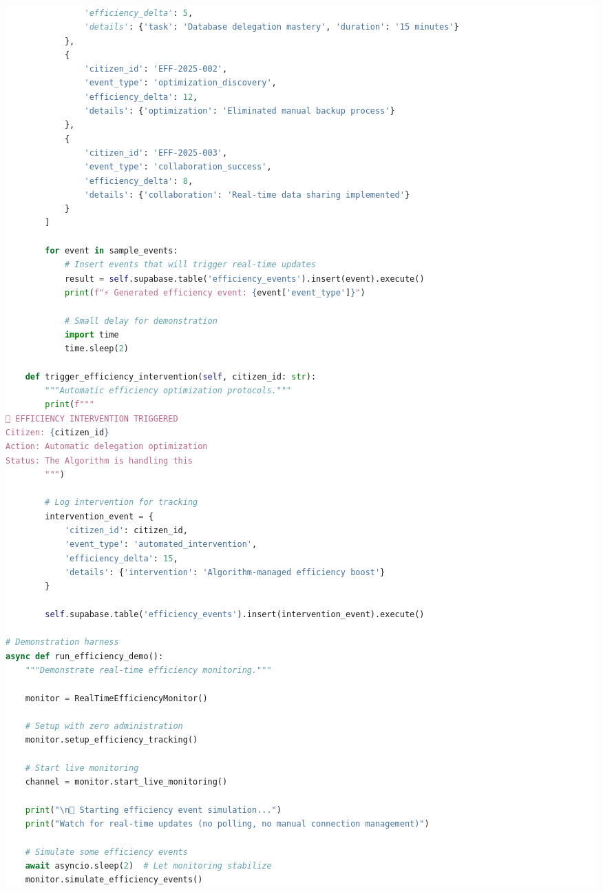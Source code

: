```python
                'efficiency_delta': 5,
                'details': {'task': 'Database delegation mastery', 'duration': '15 minutes'}
            },
            {
                'citizen_id': 'EFF-2025-002', 
                'event_type': 'optimization_discovery',
                'efficiency_delta': 12,
                'details': {'optimization': 'Eliminated manual backup process'}
            },
            {
                'citizen_id': 'EFF-2025-003',
                'event_type': 'collaboration_success',
                'efficiency_delta': 8,
                'details': {'collaboration': 'Real-time data sharing implemented'}
            }
        ]
        
        for event in sample_events:
            # Insert events that will trigger real-time updates
            result = self.supabase.table('efficiency_events').insert(event).execute()
            print(f"⚡ Generated efficiency event: {event['event_type']}")
            
            # Small delay for demonstration
            import time
            time.sleep(2)
    
    def trigger_efficiency_intervention(self, citizen_id: str):
        """Automatic efficiency optimization protocols."""
        print(f"""
🚨 EFFICIENCY INTERVENTION TRIGGERED
Citizen: {citizen_id}
Action: Automatic delegation optimization
Status: The Algorithm is handling this
        """)
        
        # Log intervention for tracking
        intervention_event = {
            'citizen_id': citizen_id,
            'event_type': 'automated_intervention',
            'efficiency_delta': 15,
            'details': {'intervention': 'Algorithm-managed efficiency boost'}
        }
        
        self.supabase.table('efficiency_events').insert(intervention_event).execute()

# Demonstration harness
async def run_efficiency_demo():
    """Demonstrate real-time efficiency monitoring."""
    
    monitor = RealTimeEfficiencyMonitor()
    
    # Setup with zero administration
    monitor.setup_efficiency_tracking()
    
    # Start live monitoring
    channel = monitor.start_live_monitoring()
    
    print("\n🎯 Starting efficiency event simulation...")
    print("Watch for real-time updates (no polling, no manual connection management)")
    
    # Simulate some efficiency events
    await asyncio.sleep(2)  # Let monitoring stabilize
    monitor.simulate_efficiency_events()
```